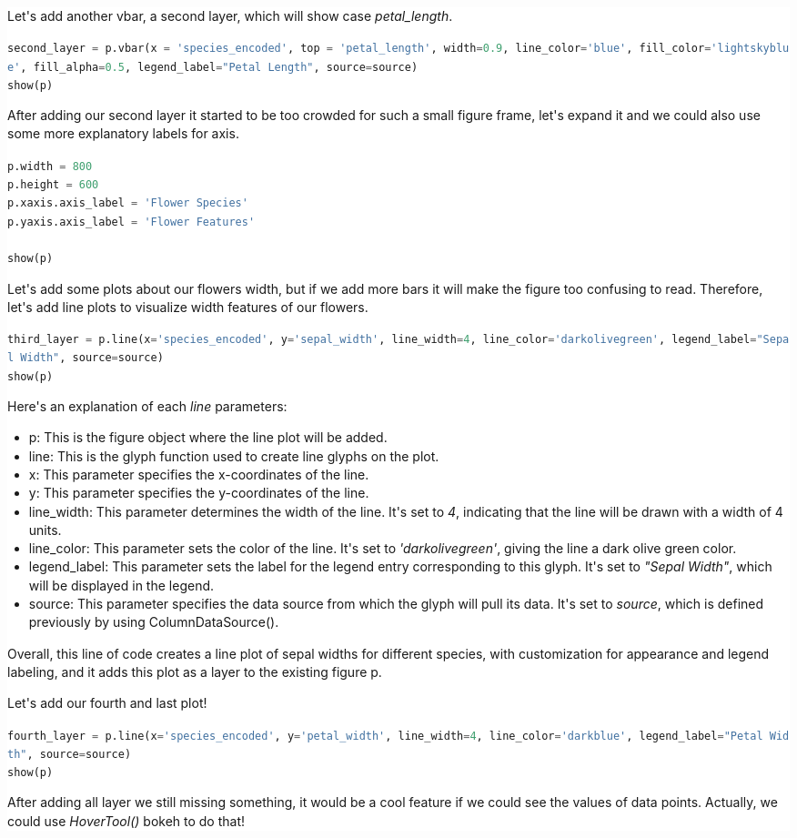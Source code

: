 
Let's add another vbar, a second layer, which will show case _petal_length_.

```python
second_layer = p.vbar(x = 'species_encoded', top = 'petal_length', width=0.9, line_color='blue', fill_color='lightskyblue', fill_alpha=0.5, legend_label="Petal Length", source=source)
show(p)
```

After adding our second layer it started to be too crowded for such a small figure frame, let's expand it and we could also use some more explanatory labels for axis.

```python
p.width = 800
p.height = 600
p.xaxis.axis_label = 'Flower Species'
p.yaxis.axis_label = 'Flower Features'

show(p)
```

Let's add some plots about our flowers width, but if we add more bars it will make the figure too confusing to read. Therefore, let's add line plots to visualize width features of our flowers.

```python
third_layer = p.line(x='species_encoded', y='sepal_width', line_width=4, line_color='darkolivegreen', legend_label="Sepal Width", source=source)
show(p)
```

Here's an explanation of each _line_ parameters:

- p: This is the figure object where the line plot will be added.
- line: This is the glyph function used to create line glyphs on the plot.
- x: This parameter specifies the x-coordinates of the line.
- y: This parameter specifies the y-coordinates of the line.
- line_width: This parameter determines the width of the line. It's set to _4_, indicating that the line will be drawn with a width of 4 units.
- line_color: This parameter sets the color of the line. It's set to _'darkolivegreen'_, giving the line a dark olive green color.
- legend_label: This parameter sets the label for the legend entry corresponding to this glyph. It's set to _"Sepal Width"_, which will be displayed in the legend.
- source: This parameter specifies the data source from which the glyph will pull its data.  It's set to _source_, which is defined previously by using ColumnDataSource().

Overall, this line of code creates a line plot of sepal widths for different species, with customization for appearance and legend labeling, and it adds this plot as a layer to the existing figure p.


Let's add our fourth and last plot!

```python
fourth_layer = p.line(x='species_encoded', y='petal_width', line_width=4, line_color='darkblue', legend_label="Petal Width", source=source)
show(p)
```

After adding all layer we still missing something, it would be a cool feature if we could see the values of data points. Actually, we could use _HoverTool()_ bokeh to do that!

